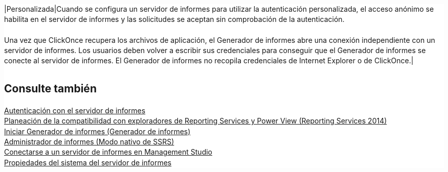 |Personalizada|Cuando se configura un servidor de informes para utilizar la autenticación personalizada, el acceso anónimo se habilita en el servidor de informes y las solicitudes se aceptan sin comprobación de la autenticación.<br /><br /> Una vez que ClickOnce recupera los archivos de aplicación, el Generador de informes abre una conexión independiente con un servidor de informes. Los usuarios deben volver a escribir sus credenciales para conseguir que el Generador de informes se conecte al servidor de informes. El Generador de informes no recopila credenciales de Internet Explorer o de ClickOnce.|  
  
## <a name="see-also"></a>Consulte también  
 [Autenticación con el servidor de informes](../security/authentication-with-the-report-server.md)   
 [Planeación de la compatibilidad con exploradores de Reporting Services y Power View &#40;Reporting Services 2014&#41;](../browser-support-for-reporting-services-and-power-view.md)   
 [Iniciar Generador de informes &#40;Generador de informes&#41;](../report-builder/start-report-builder.md)   
 [Administrador de informes &#40;Modo nativo de SSRS&#41;](../report-manager-ssrs-native-mode.md)   
 [Conectarse a un servidor de informes en Management Studio](../tools/connect-to-a-report-server-in-management-studio.md)   
 [Propiedades del sistema del servidor de informes](../report-server-web-service/net-framework/reporting-services-properties-report-server-system-properties.md)  
  
  
